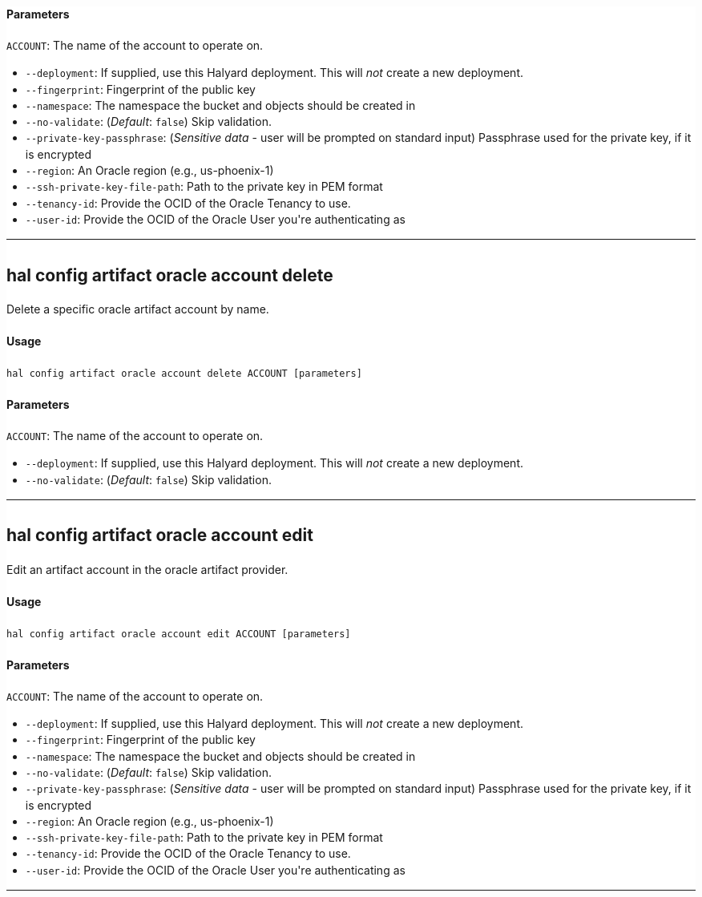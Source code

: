 #### Parameters

`ACCOUNT`: The name of the account to operate on.

- `--deployment`: If supplied, use this Halyard deployment. This will _not_ create a new deployment.
- `--fingerprint`: Fingerprint of the public key
- `--namespace`: The namespace the bucket and objects should be created in
- `--no-validate`: (_Default_: `false`) Skip validation.
- `--private-key-passphrase`: (_Sensitive data_ - user will be prompted on standard input) Passphrase used for the private key, if it is encrypted
- `--region`: An Oracle region (e.g., us-phoenix-1)
- `--ssh-private-key-file-path`: Path to the private key in PEM format
- `--tenancy-id`: Provide the OCID of the Oracle Tenancy to use.
- `--user-id`: Provide the OCID of the Oracle User you're authenticating as

---

## hal config artifact oracle account delete

Delete a specific oracle artifact account by name.

#### Usage

```
hal config artifact oracle account delete ACCOUNT [parameters]
```

#### Parameters

`ACCOUNT`: The name of the account to operate on.

- `--deployment`: If supplied, use this Halyard deployment. This will _not_ create a new deployment.
- `--no-validate`: (_Default_: `false`) Skip validation.

---

## hal config artifact oracle account edit

Edit an artifact account in the oracle artifact provider.

#### Usage

```
hal config artifact oracle account edit ACCOUNT [parameters]
```

#### Parameters

`ACCOUNT`: The name of the account to operate on.

- `--deployment`: If supplied, use this Halyard deployment. This will _not_ create a new deployment.
- `--fingerprint`: Fingerprint of the public key
- `--namespace`: The namespace the bucket and objects should be created in
- `--no-validate`: (_Default_: `false`) Skip validation.
- `--private-key-passphrase`: (_Sensitive data_ - user will be prompted on standard input) Passphrase used for the private key, if it is encrypted
- `--region`: An Oracle region (e.g., us-phoenix-1)
- `--ssh-private-key-file-path`: Path to the private key in PEM format
- `--tenancy-id`: Provide the OCID of the Oracle Tenancy to use.
- `--user-id`: Provide the OCID of the Oracle User you're authenticating as

---